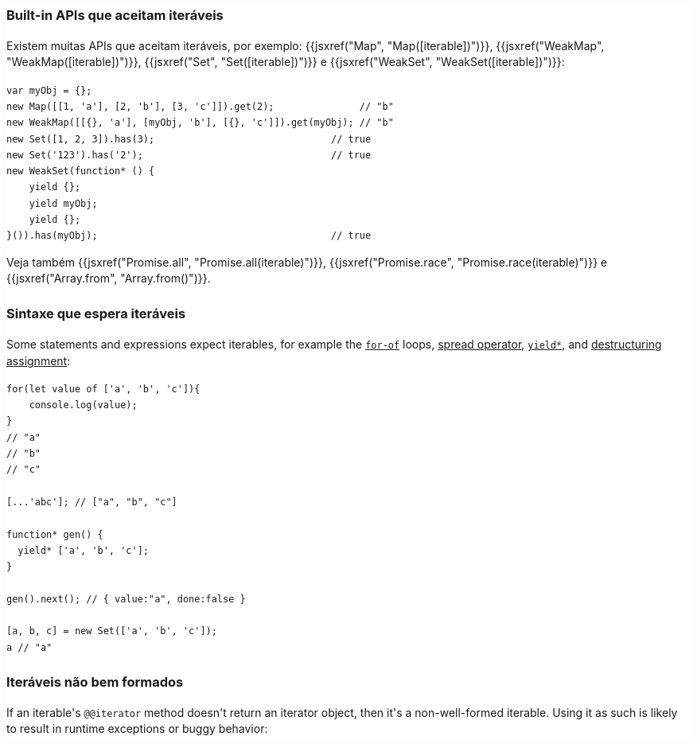 ### Built-in APIs que aceitam iteráveis

Existem muitas APIs que aceitam iteráveis, por exemplo: {{jsxref("Map", "Map([iterable])")}}, {{jsxref("WeakMap", "WeakMap([iterable])")}}, {{jsxref("Set", "Set([iterable])")}} e {{jsxref("WeakSet", "WeakSet([iterable])")}}:

```
var myObj = {};
new Map([[1, 'a'], [2, 'b'], [3, 'c']]).get(2);               // "b"
new WeakMap([[{}, 'a'], [myObj, 'b'], [{}, 'c']]).get(myObj); // "b"
new Set([1, 2, 3]).has(3);                               // true
new Set('123').has('2');                                 // true
new WeakSet(function* () {
    yield {};
    yield myObj;
    yield {};
}()).has(myObj);                                         // true
```

Veja também {{jsxref("Promise.all", "Promise.all(iterable)")}}, {{jsxref("Promise.race", "Promise.race(iterable)")}} e {{jsxref("Array.from", "Array.from()")}}.

### Sintaxe que espera iteráveis

Some statements and expressions expect iterables, for example the [`for-of`](/pt-BR/docs/Web/JavaScript/Reference/Statements/for...of) loops, [spread operator](/pt-BR/docs/Web/JavaScript/Reference/Operators/Spread_operator), [`yield*`](/pt-BR/docs/Web/JavaScript/Reference/Operators/yield*), and [destructuring assignment](/pt-BR/docs/Web/JavaScript/Reference/Operators/Destructuring_assignment):

```
for(let value of ['a', 'b', 'c']){
    console.log(value);
}
// "a"
// "b"
// "c"

[...'abc']; // ["a", "b", "c"]

function* gen() {
  yield* ['a', 'b', 'c'];
}

gen().next(); // { value:"a", done:false }

[a, b, c] = new Set(['a', 'b', 'c']);
a // "a"
```

### Iteráveis não bem formados

If an iterable's `@@iterator` method doesn't return an iterator object, then it's a non-well-formed iterable. Using it as such is likely to result in runtime exceptions or buggy behavior:
